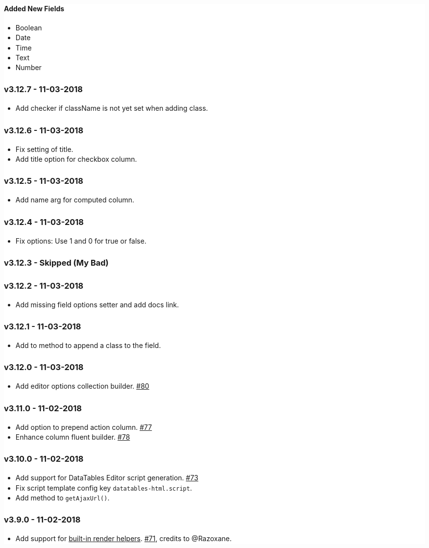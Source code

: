#### Added New Fields

- Boolean
- Date
- Time
- Text
- Number

### v3.12.7 - 11-03-2018

- Add checker if className is not yet set when adding class.

### v3.12.6 - 11-03-2018

- Fix setting of title.
- Add title option for checkbox column.

### v3.12.5 - 11-03-2018

- Add name arg for computed column.

### v3.12.4 - 11-03-2018

- Fix options: Use 1 and 0 for true or false.

### v3.12.3 - Skipped (My Bad)

### v3.12.2 - 11-03-2018

- Add missing field options setter and add docs link.

### v3.12.1 - 11-03-2018

- Add to method to append a class to the field.

### v3.12.0 - 11-03-2018

- Add editor options collection builder. [#80]

### v3.11.0 - 11-02-2018

- Add option to prepend action column. [#77]
- Enhance column fluent builder. [#78]

### v3.10.0 - 11-02-2018

- Add support for DataTables Editor script generation. [#73]
- Fix script template config key `datatables-html.script`.
- Add method to `getAjaxUrl()`.

### v3.9.0 - 11-02-2018

- Add support for [built-in render helpers](https://datatables.net/manual/data/renderers#Built-in-helpers). [#71], credits to @Razoxane.


[#4]: https://github.com/yajra/laravel-datatables-html/pull/4
[#8]: https://github.com/yajra/laravel-datatables-html/pull/8
[#9]: https://github.com/yajra/laravel-datatables-html/pull/9
[#12]: https://github.com/yajra/laravel-datatables-html/pull/12
[#13]: https://github.com/yajra/laravel-datatables-html/pull/13
[#16]: https://github.com/yajra/laravel-datatables-html/pull/16
[#17]: https://github.com/yajra/laravel-datatables-html/pull/17
[#18]: https://github.com/yajra/laravel-datatables-html/pull/18
[#19]: https://github.com/yajra/laravel-datatables-html/pull/19
[#21]: https://github.com/yajra/laravel-datatables-html/pull/21
[#26]: https://github.com/yajra/laravel-datatables-html/pull/26
[#28]: https://github.com/yajra/laravel-datatables-html/pull/28
[#29]: https://github.com/yajra/laravel-datatables-html/pull/29
[#31]: https://github.com/yajra/laravel-datatables-html/pull/31
[#35]: https://github.com/yajra/laravel-datatables-html/pull/35
[#36]: https://github.com/yajra/laravel-datatables-html/pull/36
[#37]: https://github.com/yajra/laravel-datatables-html/pull/37
[#38]: https://github.com/yajra/laravel-datatables-html/pull/38
[#39]: https://github.com/yajra/laravel-datatables-html/pull/39
[#47]: https://github.com/yajra/laravel-datatables-html/pull/47
[#49]: https://github.com/yajra/laravel-datatables-html/pull/49
[#52]: https://github.com/yajra/laravel-datatables-html/pull/52
[#54]: https://github.com/yajra/laravel-datatables-html/pull/54
[#56]: https://github.com/yajra/laravel-datatables-html/pull/56
[#57]: https://github.com/yajra/laravel-datatables-html/pull/57
[#59]: https://github.com/yajra/laravel-datatables-html/pull/59
[#55]: https://github.com/yajra/laravel-datatables-html/pull/55
[#62]: https://github.com/yajra/laravel-datatables-html/pull/62
[#69]: https://github.com/yajra/laravel-datatables-html/pull/69
[#70]: https://github.com/yajra/laravel-datatables-html/pull/70
[#71]: https://github.com/yajra/laravel-datatables-html/pull/71
[#73]: https://github.com/yajra/laravel-datatables-html/pull/73
[#77]: https://github.com/yajra/laravel-datatables-html/pull/77
[#78]: https://github.com/yajra/laravel-datatables-html/pull/78
[#80]: https://github.com/yajra/laravel-datatables-html/pull/80
[#83]: https://github.com/yajra/laravel-datatables-html/pull/83
[#84]: https://github.com/yajra/laravel-datatables-html/pull/84
[#86]: https://github.com/yajra/laravel-datatables-html/pull/86
[#87]: https://github.com/yajra/laravel-datatables-html/pull/87
[#90]: https://github.com/yajra/laravel-datatables-html/pull/90
[#94]: https://github.com/yajra/laravel-datatables-html/pull/94
[#99]: https://github.com/yajra/laravel-datatables-html/pull/99
[#101]: https://github.com/yajra/laravel-datatables-html/pull/101
[#3]: https://github.com/yajra/laravel-datatables-html/issues/3
[#58]: https://github.com/yajra/laravel-datatables-html/issues/58